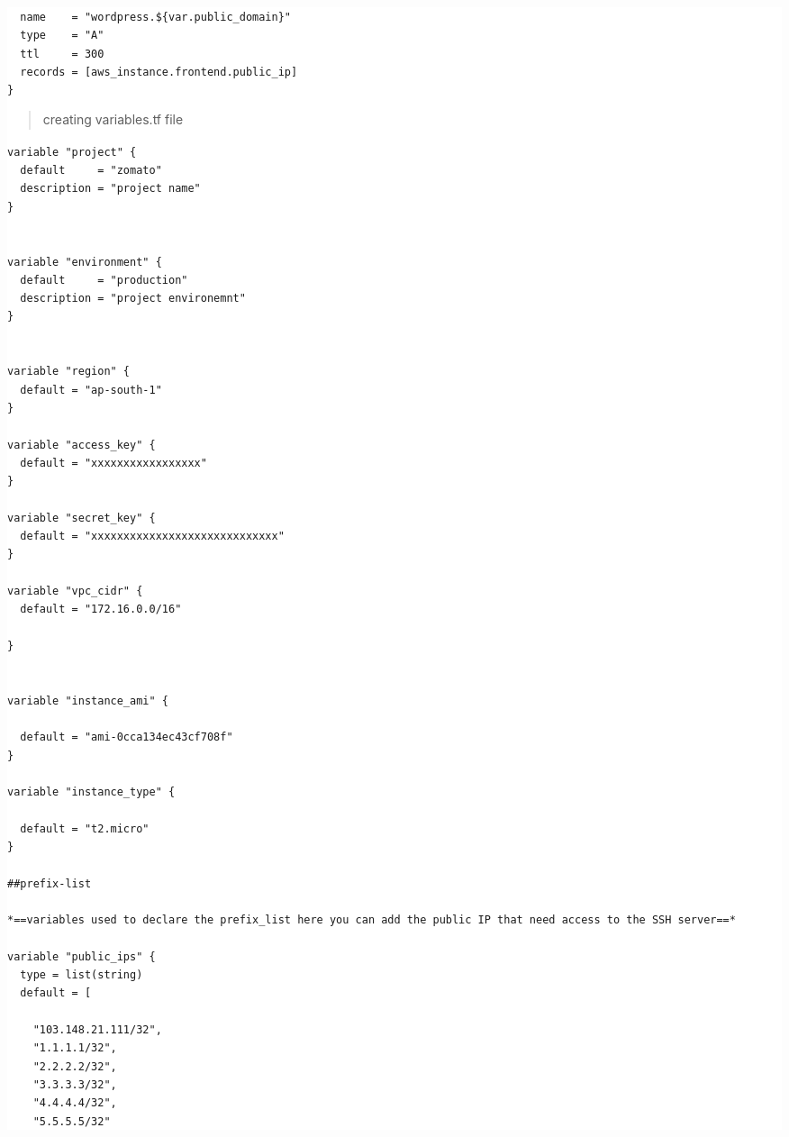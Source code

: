 ```
  name    = "wordpress.${var.public_domain}"
  type    = "A"
  ttl     = 300
  records = [aws_instance.frontend.public_ip]
}
````
> creating variables.tf file 

~~~
variable "project" {
  default     = "zomato"
  description = "project name"
}


variable "environment" {
  default     = "production"
  description = "project environemnt"
}


variable "region" {
  default = "ap-south-1"
}

variable "access_key" {
  default = "xxxxxxxxxxxxxxxxx"
}

variable "secret_key" {
  default = "xxxxxxxxxxxxxxxxxxxxxxxxxxxxx"
}

variable "vpc_cidr" {
  default = "172.16.0.0/16"

}


variable "instance_ami" {

  default = "ami-0cca134ec43cf708f"
}

variable "instance_type" {

  default = "t2.micro"
}

##prefix-list

*==variables used to declare the prefix_list here you can add the public IP that need access to the SSH server==*

variable "public_ips" {
  type = list(string)
  default = [

    "103.148.21.111/32",
    "1.1.1.1/32",
    "2.2.2.2/32",
    "3.3.3.3/32",
    "4.4.4.4/32",
    "5.5.5.5/32"
~~~